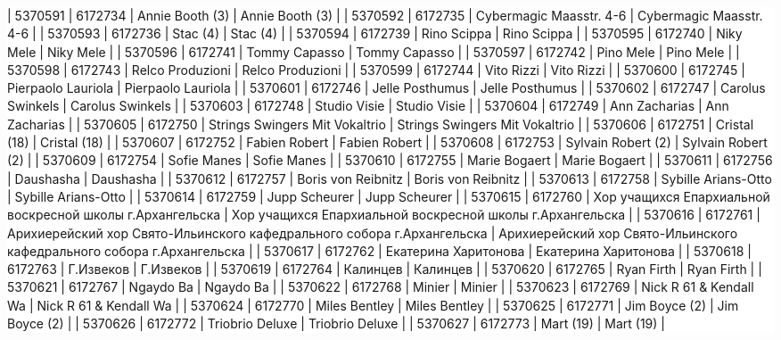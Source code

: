 | 5370591 | 6172734 | Annie Booth (3) | Annie Booth (3) |
| 5370592 | 6172735 | Cybermagic Maasstr. 4-6 | Cybermagic Maasstr. 4-6 |
| 5370593 | 6172736 | Stac (4) | Stac (4) |
| 5370594 | 6172739 | Rino Scippa | Rino Scippa |
| 5370595 | 6172740 | Niky Mele | Niky Mele |
| 5370596 | 6172741 | Tommy Capasso | Tommy Capasso |
| 5370597 | 6172742 | Pino Mele | Pino Mele |
| 5370598 | 6172743 | Relco Produzioni | Relco Produzioni |
| 5370599 | 6172744 | Vito Rizzi | Vito Rizzi |
| 5370600 | 6172745 | Pierpaolo Lauriola | Pierpaolo Lauriola |
| 5370601 | 6172746 | Jelle Posthumus | Jelle Posthumus |
| 5370602 | 6172747 | Carolus Swinkels | Carolus Swinkels |
| 5370603 | 6172748 | Studio Visie | Studio Visie |
| 5370604 | 6172749 | Ann Zacharias | Ann Zacharias |
| 5370605 | 6172750 | Strings Swingers Mit Vokaltrio | Strings Swingers Mit Vokaltrio |
| 5370606 | 6172751 | Cristal (18) | Cristal (18) |
| 5370607 | 6172752 | Fabien Robert | Fabien Robert |
| 5370608 | 6172753 | Sylvain Robert (2) | Sylvain Robert (2) |
| 5370609 | 6172754 | Sofie Manes | Sofie Manes |
| 5370610 | 6172755 | Marie Bogaert | Marie Bogaert |
| 5370611 | 6172756 | Daushasha | Daushasha |
| 5370612 | 6172757 | Boris von Reibnitz | Boris von Reibnitz |
| 5370613 | 6172758 | Sybille Arians-Otto | Sybille Arians-Otto |
| 5370614 | 6172759 | Jupp Scheurer | Jupp Scheurer |
| 5370615 | 6172760 | Хор учащихся Епархиальной воскресной школы г.Архангельска | Хор учащихся Епархиальной воскресной школы г.Архангельска |
| 5370616 | 6172761 | Арихиерейский хор Свято-Ильинского кафедрального собора г.Архангельска | Арихиерейский хор Свято-Ильинского кафедрального собора г.Архангельска |
| 5370617 | 6172762 | Екатерина Харитонова | Екатерина Харитонова |
| 5370618 | 6172763 | Г.Извеков | Г.Извеков |
| 5370619 | 6172764 | Калинцев | Калинцев |
| 5370620 | 6172765 | Ryan Firth | Ryan Firth |
| 5370621 | 6172767 | Ngaydo Ba | Ngaydo Ba |
| 5370622 | 6172768 | Minier | Minier |
| 5370623 | 6172769 | Nick R 61 & Kendall Wa | Nick R 61 & Kendall Wa |
| 5370624 | 6172770 | Miles Bentley | Miles Bentley |
| 5370625 | 6172771 | Jim Boyce (2) | Jim Boyce (2) |
| 5370626 | 6172772 | Triobrio Deluxe | Triobrio Deluxe |
| 5370627 | 6172773 | Mart (19) | Mart (19) |